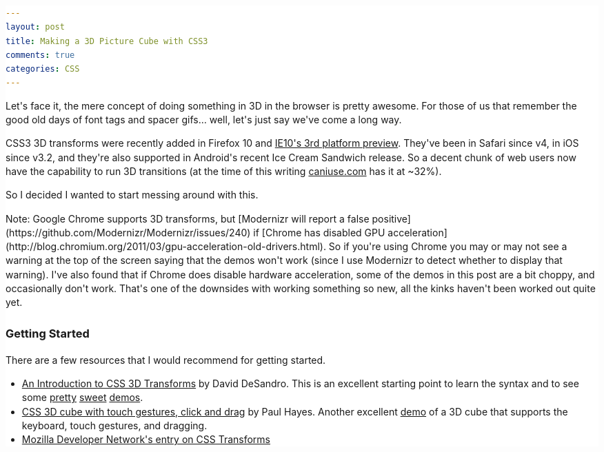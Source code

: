 ```yaml
---
layout: post
title: Making a 3D Picture Cube with CSS3
comments: true
categories: CSS
---
```

<script src="{{ root_url }}/javascripts/prefixfree.min.js"></script>
<script src="{{ root_url }}/javascripts/PictureCube.js"></script>
<script>
	window.addEventListener("load", function() {
		if (document.getElementById('playground-cube')) {
			window.playgroundCube = new PictureCube('playground-cube', [
				{ src: '/images/izzie/1.jpg' },
				{ src: '/images/izzie/2.jpg' },
				{ src: '/images/izzie/3.jpg' },
				{ src: '/images/izzie/4.jpg' },
				{ src: '/images/izzie/5.jpg' },
				{ src: '/images/izzie/6.jpg' }
			]);
		}
	});
</script>

Let's face it, the mere concept of doing something in 3D in the browser is pretty awesome.  For those of us that remember the good old days of font tags and spacer gifs… well, let's just say we've come a long way.

CSS3 3D transforms were recently added in Firefox 10 and [IE10's 3rd platform preview](http://blogs.msdn.com/b/ie/archive/2011/09/13/ie10pp3.aspx).  They've been in Safari since v4, in iOS since v3.2, and they're also supported in Android's recent Ice Cream Sandwich release.  So a decent chunk of web users now have the capability to run 3D transitions (at the time of this writing <a href="http://caniuse.com/#feat=transforms3d">caniuse.com</a> has it at ~32%).

So I decided I wanted to start messing around with this.

<link href="/stylesheets/custom/posts/2012-02-27.css" rel="stylesheet" />
Note: Google Chrome supports 3D transforms, but [Modernizr will report a false positive](https://github.com/Modernizr/Modernizr/issues/240) if [Chrome has disabled GPU acceleration](http://blog.chromium.org/2011/03/gpu-acceleration-old-drivers.html).  So if you're using Chrome you may or may not see a warning at the top of the screen saying that the demos won't work (since I use Modernizr to detect whether to display that warning).  I've also found that if Chrome does disable hardware acceleration, some of the demos in this post are a bit choppy, and occasionally don't work.  That's one of the downsides with working something so new, all the kinks haven't been worked out quite yet.

### Getting Started

There are a few resources that I would recommend for getting started.

* [An Introduction to CSS 3D Transforms](http://24ways.org/2010/intro-to-css-3d-transforms) by David DeSandro.  This is an excellent starting point to learn the syntax and to see some [pretty](http://desandro.github.com/3dtransforms/examples/card-02-slide-flip.html) [sweet](http://desandro.github.com/3dtransforms/examples/cube-02-show-sides.html) [demos](http://desandro.github.com/3dtransforms/examples/carousel-02-dynamic.html).
* [CSS 3D cube with touch gestures, click and drag](http://www.paulrhayes.com/2010-09/3d-css-cube-ii-touch-gestures-click-and-drag/) by Paul Hayes.  Another excellent [demo](http://www.paulrhayes.com/experiments/cube-3d/touch.html) of a 3D cube that supports the keyboard, touch gestures, and dragging.
* [Mozilla Developer Network's entry on CSS Transforms](https://developer.mozilla.org/En/CSS/Using_CSS_transforms)
